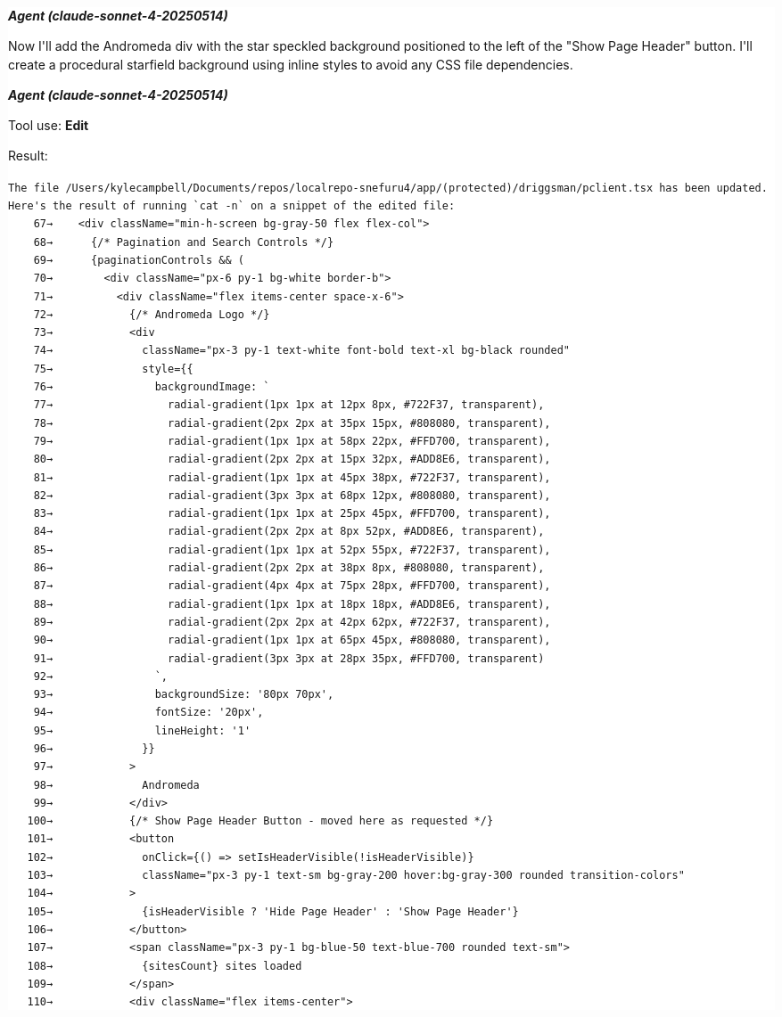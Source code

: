 
_**Agent (claude-sonnet-4-20250514)**_

Now I'll add the Andromeda div with the star speckled background positioned to the left of the "Show Page Header" button. I'll create a procedural starfield background using inline styles to avoid any CSS file dependencies.

_**Agent (claude-sonnet-4-20250514)**_

Tool use: **Edit**

Result:

```
The file /Users/kylecampbell/Documents/repos/localrepo-snefuru4/app/(protected)/driggsman/pclient.tsx has been updated. Here's the result of running `cat -n` on a snippet of the edited file:
    67→    <div className="min-h-screen bg-gray-50 flex flex-col">
    68→      {/* Pagination and Search Controls */}
    69→      {paginationControls && (
    70→        <div className="px-6 py-1 bg-white border-b">
    71→          <div className="flex items-center space-x-6">
    72→            {/* Andromeda Logo */}
    73→            <div 
    74→              className="px-3 py-1 text-white font-bold text-xl bg-black rounded"
    75→              style={{
    76→                backgroundImage: `
    77→                  radial-gradient(1px 1px at 12px 8px, #722F37, transparent),
    78→                  radial-gradient(2px 2px at 35px 15px, #808080, transparent),
    79→                  radial-gradient(1px 1px at 58px 22px, #FFD700, transparent),
    80→                  radial-gradient(2px 2px at 15px 32px, #ADD8E6, transparent),
    81→                  radial-gradient(1px 1px at 45px 38px, #722F37, transparent),
    82→                  radial-gradient(3px 3px at 68px 12px, #808080, transparent),
    83→                  radial-gradient(1px 1px at 25px 45px, #FFD700, transparent),
    84→                  radial-gradient(2px 2px at 8px 52px, #ADD8E6, transparent),
    85→                  radial-gradient(1px 1px at 52px 55px, #722F37, transparent),
    86→                  radial-gradient(2px 2px at 38px 8px, #808080, transparent),
    87→                  radial-gradient(4px 4px at 75px 28px, #FFD700, transparent),
    88→                  radial-gradient(1px 1px at 18px 18px, #ADD8E6, transparent),
    89→                  radial-gradient(2px 2px at 42px 62px, #722F37, transparent),
    90→                  radial-gradient(1px 1px at 65px 45px, #808080, transparent),
    91→                  radial-gradient(3px 3px at 28px 35px, #FFD700, transparent)
    92→                `,
    93→                backgroundSize: '80px 70px',
    94→                fontSize: '20px',
    95→                lineHeight: '1'
    96→              }}
    97→            >
    98→              Andromeda
    99→            </div>
   100→            {/* Show Page Header Button - moved here as requested */}
   101→            <button
   102→              onClick={() => setIsHeaderVisible(!isHeaderVisible)}
   103→              className="px-3 py-1 text-sm bg-gray-200 hover:bg-gray-300 rounded transition-colors"
   104→            >
   105→              {isHeaderVisible ? 'Hide Page Header' : 'Show Page Header'}
   106→            </button>
   107→            <span className="px-3 py-1 bg-blue-50 text-blue-700 rounded text-sm">
   108→              {sitesCount} sites loaded
   109→            </span>
   110→            <div className="flex items-center">
```
